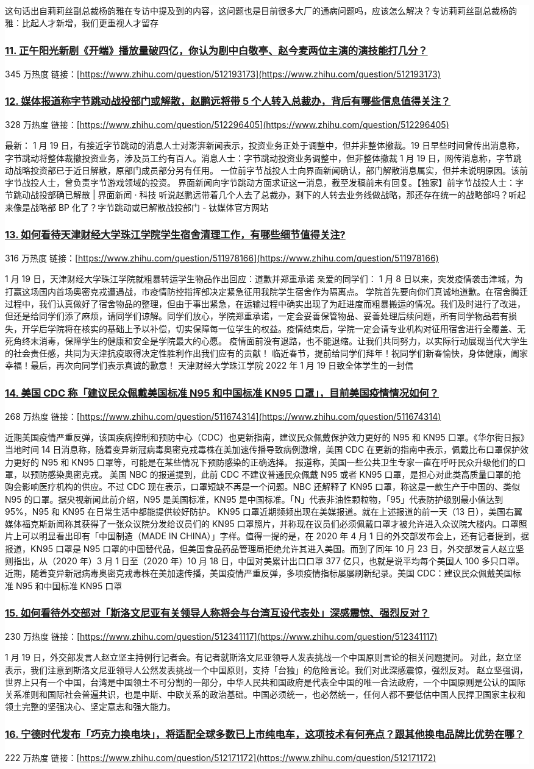 这句话出自莉莉丝副总裁杨韵雅在专访中提及到的内容，这问题也是目前很多大厂的通病问题吗，应该怎么解决？专访莉莉丝副总裁杨韵雅：比起人才新增，我们更重视人才留存

### [11. 正午阳光新剧《开端》播放量破四亿，你认为剧中白敬亭、赵今麦两位主演的演技能打几分？](https://www.zhihu.com/question/512193173)
345 万热度 链接：[https://www.zhihu.com/question/512193173](https://www.zhihu.com/question/512193173)



### [12. 媒体报道称字节跳动战投部门或解散，赵鹏远将带 5 个人转入总裁办，背后有哪些信息值得关注？](https://www.zhihu.com/question/512296405)
328 万热度 链接：[https://www.zhihu.com/question/512296405](https://www.zhihu.com/question/512296405)

最新： 1 月 19 日，有接近字节跳动的消息人士对澎湃新闻表示，投资业务正处于调整中，但并非整体撤裁。19 日早些时间曾传出消息称，字节跳动将整体裁撤投资业务，涉及员工约有百人。消息人士：字节跳动投资业务调整中，但非整体撤裁 1 月 19 日，网传消息称，字节跳动战略投资部已于近日解散，原部门成员部分另有任用。 一位前字节战投人士向界面新闻确认，部门解散消息属实，但并未说明原因。该前字节战投人士，曾负责字节游戏领域的投资。 界面新闻向字节跳动方面求证这一消息，截至发稿前未有回复。【独家】前字节战投人士：字节跳动战投部确已解散 | 界面新闻 · 科技 听说赵鹏远带着几个人去了总裁办，剩下的人转去业务线做战略，那还存在统一的战略部吗？听起来像是战略部 BP 化了？字节跳动或已解散战投部门 - 钛媒体官方网站

### [13. 如何看待天津财经大学珠江学院学生宿舍清理工作，有哪些细节值得关注?](https://www.zhihu.com/question/511978166)
316 万热度 链接：[https://www.zhihu.com/question/511978166](https://www.zhihu.com/question/511978166)

1 月 19 日，天津财经大学珠江学院就粗暴转运学生物品作出回应：道歉并郑重承诺 亲爱的同学们： 1 月 8 日以来，突发疫情袭击津城，为打赢这场国内首场奥密克戎遭遇战，市疫情防控指挥部决定紧急征用我院学生宿舍作为隔离点。 学院首先要向你们真诚地道歉。在宿舍腾迁过程中，我们认真做好了宿舍物品的整理，但由于事出紧急，在运输过程中确实出现了为赶进度而粗暴搬运的情况。我们及时进行了改进，但还是给同学们添了麻烦，请同学们谅解。同学们放心，学院郑重承诺，一定会妥善保管物品、妥善处理后续问题，所有同学物品若有损失，开学后学院将在核实的基础上予以补偿，切实保障每一位学生的权益。疫情结束后，学院一定会请专业机构对征用宿舍进行全覆盖、无死角终末消毒，保障学生的健康和安全是学院最大的心愿。 疫情面前没有退路，也不能退缩。让我们共同努力，以实际行动展现当代大学生的社会责任感，共同为天津抗疫取得决定性胜利作出我们应有的贡献！ 临近春节，提前给同学们拜年！祝同学们新春愉快，身体健康，阖家幸福！最后，再次向同学们表示真诚的歉意！ 天津财经大学珠江学院 2022 年 1 月 19 日致全体学生的一封信

### [14. 美国 CDC 称「建议民众佩戴美国标准 N95 和中国标准 KN95 口罩」，目前美国疫情情况如何？](https://www.zhihu.com/question/511674314)
268 万热度 链接：[https://www.zhihu.com/question/511674314](https://www.zhihu.com/question/511674314)

近期美国疫情严重反弹，该国疾病控制和预防中心（CDC）也更新指南，建议民众佩戴保护效力更好的 N95 和 KN95 口罩。《华尔街日报》当地时间 14 日消息称，随着变异新冠病毒奥密克戎毒株在美加速传播导致病例激增，美国 CDC 在更新的指南中表示，佩戴比布口罩保护效力更好的 N95 和 KN95 口罩等，可能是在某些情况下预防感染的正确选择。 报道称，美国一些公共卫生专家一直在呼吁民众升级他们的口罩，以预防感染奥密克戎。 美国 NBC 的报道提到，此前 CDC 不建议普通民众佩戴 N95 或者 KN95 口罩，是担心对此类高质量口罩的抢购会影响医疗机构的供应。不过 CDC 现在表示，口罩短缺不再是一个问题。NBC 还解释了 KN95 口罩，称这是一款生产于中国的、类似 N95 的口罩。据央视新闻此前介绍，N95 是美国标准，KN95 是中国标准。「N」代表非油性颗粒物，「95」代表防护级别最小值达到 95%，N95 和 KN95 在日常生活中都能提供较好防护。 KN95 口罩近期频频出现在美媒报道。就在上述报道的前一天（13 日），美国右翼媒体福克斯新闻称其获得了一张众议院分发给议员们的 KN95 口罩照片，并称现在议员们必须佩戴口罩才被允许进入众议院大楼内。口罩照片上可以明显看出印有「中国制造（MADE IN CHINA）」字样。值得一提的是，在 2020 年 4 月 1 日的外交部发布会上，还有记者提到，据报道，KN95 口罩是 N95 口罩的中国替代品，但美国食品药品管理局拒绝允许其进入美国。而到了同年 10 月 23 日，外交部发言人赵立坚则指出，从（2020 年）3 月 1 日至（2020 年）10 月 18 日，中国对美累计出口口罩 377 亿只，也就是说平均每个美国人 100 多只口罩。近期，随着变异新冠病毒奥密克戎毒株在美加速传播，美国疫情严重反弹，多项疫情指标屡屡刷新纪录。美国 CDC：建议民众佩戴美国标准 N95 和中国标准 KN95 口罩

### [15. 如何看待外交部对「斯洛文尼亚有关领导人称将会与台湾互设代表处」深感震惊、强烈反对？](https://www.zhihu.com/question/512341117)
230 万热度 链接：[https://www.zhihu.com/question/512341117](https://www.zhihu.com/question/512341117)

1 月 19 日，外交部发言人赵立坚主持例行记者会。有记者就斯洛文尼亚领导人发表挑战一个中国原则言论的相关问题提问。 对此，赵立坚表示，我们注意到斯洛文尼亚领导人公然发表挑战一个中国原则，支持「台独」的危险言论。我们对此深感震惊，强烈反对。 赵立坚强调，世界上只有一个中国，台湾是中国领土不可分割的一部分，中华人民共和国政府是代表全中国的唯一合法政府，一个中国原则是公认的国际关系准则和国际社会普遍共识，也是中斯、中欧关系的政治基础。中国必须统一，也必然统一，任何人都不要低估中国人民捍卫国家主权和领土完整的坚强决心、坚定意志和强大能力。

### [16. 宁德时代发布「巧克力换电块」，将适配全球多数已上市纯电车，这项技术有何亮点？跟其他换电品牌比优势在哪？](https://www.zhihu.com/question/512171172)
222 万热度 链接：[https://www.zhihu.com/question/512171172](https://www.zhihu.com/question/512171172)
